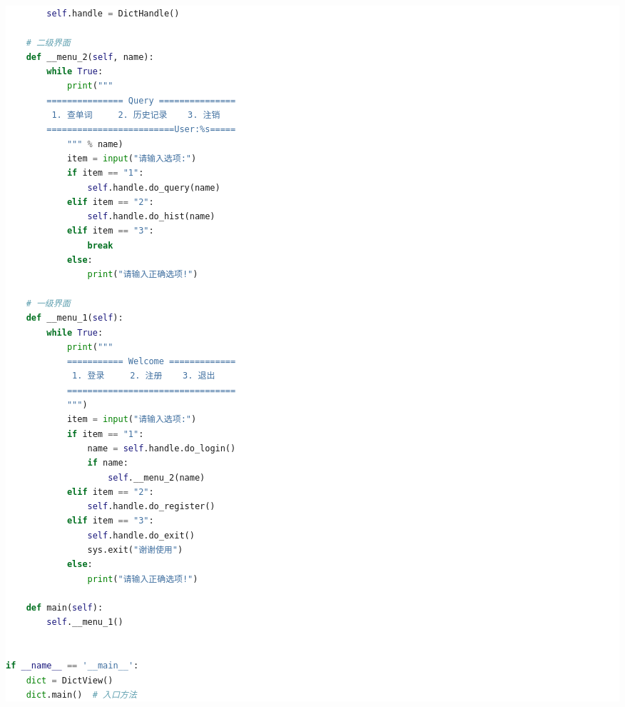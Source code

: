 ```python
        self.handle = DictHandle()

    # 二级界面
    def __menu_2(self, name):
        while True:
            print("""
        =============== Query ===============
         1. 查单词     2. 历史记录    3. 注销
        =========================User:%s=====
            """ % name)
            item = input("请输入选项:")
            if item == "1":
                self.handle.do_query(name)
            elif item == "2":
                self.handle.do_hist(name)
            elif item == "3":
                break
            else:
                print("请输入正确选项!")

    # 一级界面
    def __menu_1(self):
        while True:
            print("""
            =========== Welcome =============
             1. 登录     2. 注册    3. 退出
            =================================
            """)
            item = input("请输入选项:")
            if item == "1":
                name = self.handle.do_login()
                if name:
                    self.__menu_2(name)
            elif item == "2":
                self.handle.do_register()
            elif item == "3":
                self.handle.do_exit()
                sys.exit("谢谢使用")
            else:
                print("请输入正确选项!")

    def main(self):
        self.__menu_1()


if __name__ == '__main__':
    dict = DictView()
    dict.main()  # 入口方法

```

